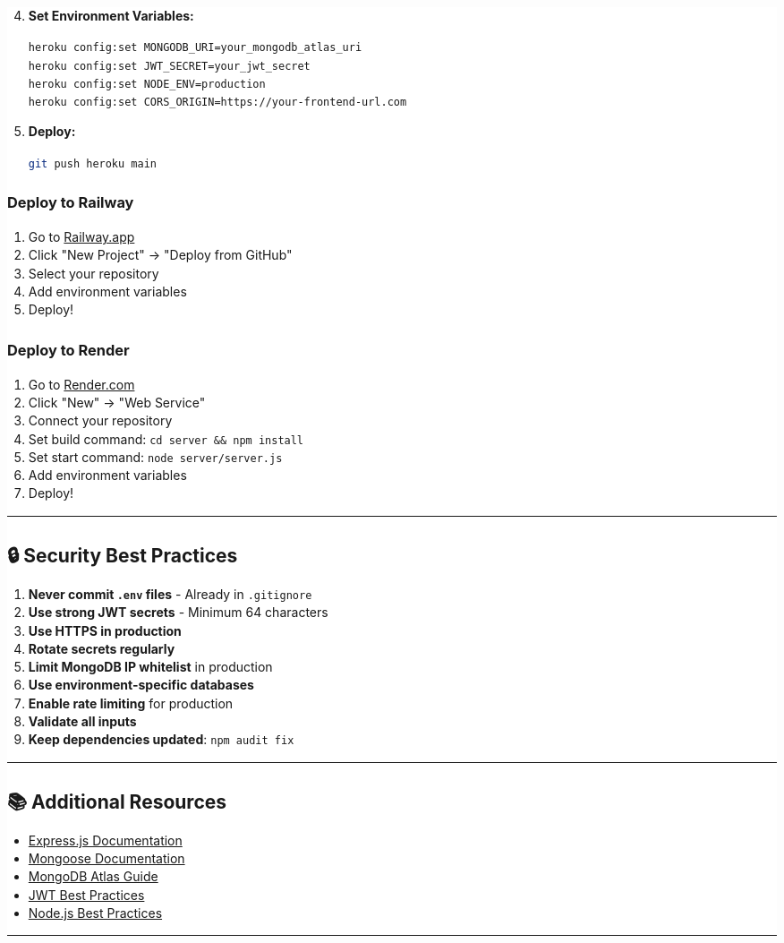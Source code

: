 4. **Set Environment Variables:**
   ```bash
   heroku config:set MONGODB_URI=your_mongodb_atlas_uri
   heroku config:set JWT_SECRET=your_jwt_secret
   heroku config:set NODE_ENV=production
   heroku config:set CORS_ORIGIN=https://your-frontend-url.com
   ```

5. **Deploy:**
   ```bash
   git push heroku main
   ```

### Deploy to Railway

1. Go to [Railway.app](https://railway.app/)
2. Click "New Project" → "Deploy from GitHub"
3. Select your repository
4. Add environment variables
5. Deploy!

### Deploy to Render

1. Go to [Render.com](https://render.com/)
2. Click "New" → "Web Service"
3. Connect your repository
4. Set build command: `cd server && npm install`
5. Set start command: `node server/server.js`
6. Add environment variables
7. Deploy!

---

## 🔒 Security Best Practices

1. **Never commit `.env` files** - Already in `.gitignore`
2. **Use strong JWT secrets** - Minimum 64 characters
3. **Use HTTPS in production**
4. **Rotate secrets regularly**
5. **Limit MongoDB IP whitelist** in production
6. **Use environment-specific databases**
7. **Enable rate limiting** for production
8. **Validate all inputs**
9. **Keep dependencies updated**: `npm audit fix`

---

## 📚 Additional Resources

- [Express.js Documentation](https://expressjs.com/)
- [Mongoose Documentation](https://mongoosejs.com/)
- [MongoDB Atlas Guide](https://www.mongodb.com/docs/atlas/)
- [JWT Best Practices](https://jwt.io/introduction)
- [Node.js Best Practices](https://github.com/goldbergyoni/nodebestpractices)

---